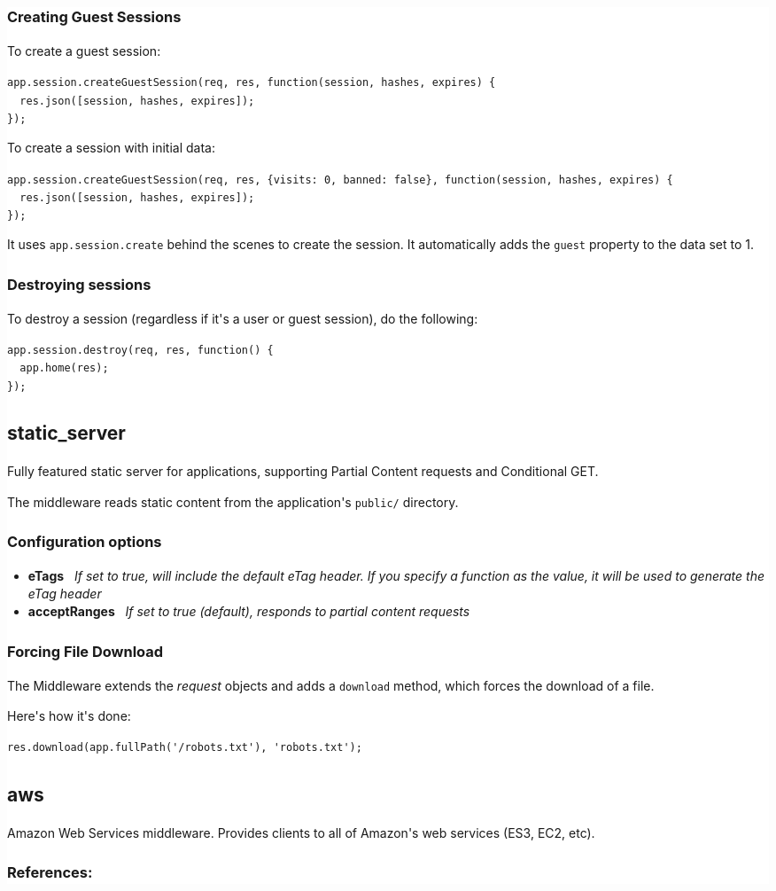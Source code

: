 ### Creating Guest Sessions

To create a guest session:

    app.session.createGuestSession(req, res, function(session, hashes, expires) {
      res.json([session, hashes, expires]);
    });

To create a session with initial data:

    app.session.createGuestSession(req, res, {visits: 0, banned: false}, function(session, hashes, expires) {
      res.json([session, hashes, expires]);
    });
    
It uses `app.session.create` behind the scenes to create the session. It automatically adds the `guest` property
to the data set to 1.

### Destroying sessions

To destroy a session (regardless if it's a user or guest session), do the following:

    app.session.destroy(req, res, function() {
      app.home(res);
    });


## static_server

Fully featured static server for applications, supporting Partial Content requests and Conditional GET.

The middleware reads static content from the application's `public/` directory.

### Configuration options

- **eTags** &nbsp; _If set to true, will include the default eTag header. If you specify a function as the value, it will be used to generate the eTag header_
- **acceptRanges** &nbsp; _If set to true (default), responds to partial content requests_

### Forcing File Download

The Middleware extends the _request_ objects and adds a `download` method, which forces the download of a file.

Here's how it's done:

    res.download(app.fullPath('/robots.txt'), 'robots.txt');


## aws

Amazon Web Services middleware. Provides clients to all of Amazon's web services (ES3, EC2, etc).

### References:
